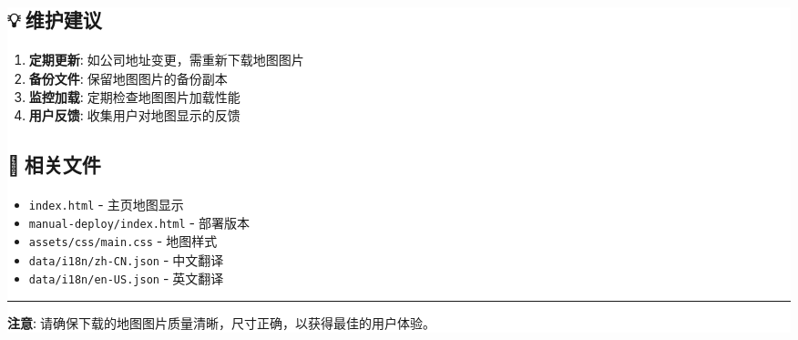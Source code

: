 ## 💡 维护建议

1. **定期更新**: 如公司地址变更，需重新下载地图图片
2. **备份文件**: 保留地图图片的备份副本
3. **监控加载**: 定期检查地图图片加载性能
4. **用户反馈**: 收集用户对地图显示的反馈

## 🔗 相关文件

- `index.html` - 主页地图显示
- `manual-deploy/index.html` - 部署版本
- `assets/css/main.css` - 地图样式
- `data/i18n/zh-CN.json` - 中文翻译
- `data/i18n/en-US.json` - 英文翻译

---

**注意**: 请确保下载的地图图片质量清晰，尺寸正确，以获得最佳的用户体验。
